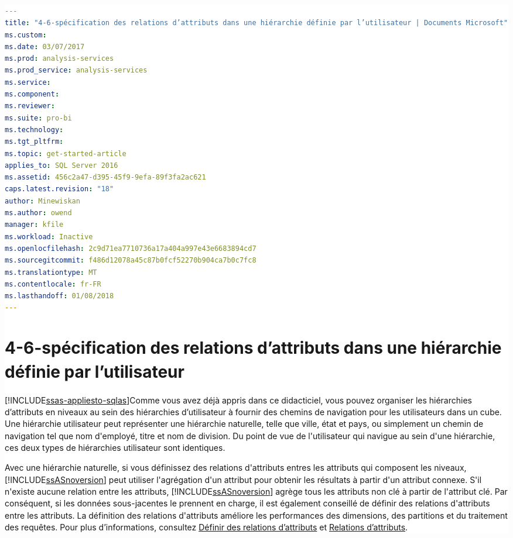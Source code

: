 ```yaml
---
title: "4-6-spécification des relations d’attributs dans une hiérarchie définie par l’utilisateur | Documents Microsoft"
ms.custom: 
ms.date: 03/07/2017
ms.prod: analysis-services
ms.prod_service: analysis-services
ms.service: 
ms.component: 
ms.reviewer: 
ms.suite: pro-bi
ms.technology: 
ms.tgt_pltfrm: 
ms.topic: get-started-article
applies_to: SQL Server 2016
ms.assetid: 456c2a47-d395-45f9-9efa-89f3fa2ac621
caps.latest.revision: "18"
author: Minewiskan
ms.author: owend
manager: kfile
ms.workload: Inactive
ms.openlocfilehash: 2c9d71ea7710736a17a404a997e43e6683894cd7
ms.sourcegitcommit: f486d12078a45c87b0fcf52270b904ca7b0c7fc8
ms.translationtype: MT
ms.contentlocale: fr-FR
ms.lasthandoff: 01/08/2018
---
```

# <a name="4-6-specifying-attribute-relationships-in-user-defined-hierarchy"></a>4-6-spécification des relations d’attributs dans une hiérarchie définie par l’utilisateur
[!INCLUDE[ssas-appliesto-sqlas](../includes/ssas-appliesto-sqlas.md)]Comme vous avez déjà appris dans ce didacticiel, vous pouvez organiser les hiérarchies d’attributs en niveaux au sein des hiérarchies d’utilisateur à fournir des chemins de navigation pour les utilisateurs dans un cube. Une hiérarchie utilisateur peut représenter une hiérarchie naturelle, telle que ville, état et pays, ou simplement un chemin de navigation tel que nom d'employé, titre et nom de division. Du point de vue de l'utilisateur qui navigue au sein d'une hiérarchie, ces deux types de hiérarchies utilisateur sont identiques.  
  
Avec une hiérarchie naturelle, si vous définissez des relations d'attributs entres les attributs qui composent les niveaux, [!INCLUDE[ssASnoversion](../includes/ssasnoversion-md.md)] peut utiliser l'agrégation d'un attribut pour obtenir les résultats à partir d'un attribut connexe. S'il n'existe aucune relation entre les attributs, [!INCLUDE[ssASnoversion](../includes/ssasnoversion-md.md)] agrège tous les attributs non clé à partir de l'attribut clé. Par conséquent, si les données sous-jacentes le prennent en charge, il est également conseillé de définir des relations d'attributs entre les attributs. La définition des relations d'attributs améliore les performances des dimensions, des partitions et du traitement des requêtes. Pour plus d’informations, consultez [Définir des relations d’attributs](../analysis-services/multidimensional-models/attribute-relationships-define.md) et [Relations d’attributs](../analysis-services/multidimensional-models-olap-logical-dimension-objects/attribute-relationships.md).  
  